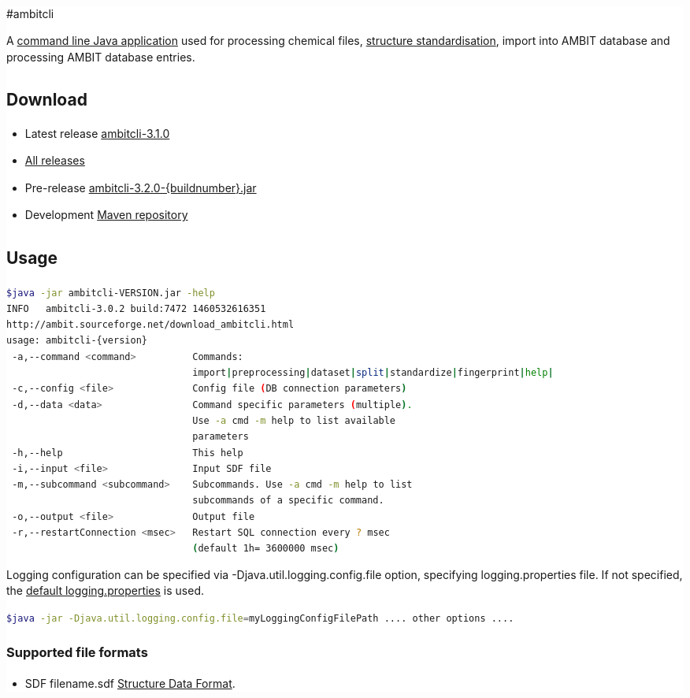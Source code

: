 #ambitcli

A [command line Java application](download_ambitcli.html) used for processing chemical files, [structure standardisation](./ambitcli_standardisation.html), import into AMBIT database and processing AMBIT database entries.  

## Download

* Latest release <a href="https://sourceforge.net/projects/ambit/files/Ambit2/AMBIT%20applications/ambitcli/ambitcli-3.1.0/ambitcli-3.1.0-release.jar/download">ambitcli-3.1.0</a>

* <a href="http://sourceforge.net/projects/ambit/files/Ambit2/AMBIT%20applications/ambitcli/">All releases</a>

* Pre-release <a href="https://sourceforge.net/projects/ambit/files/Ambit2/AMBIT%20applications/ambitcli/ambitcli-3.2.0/">ambitcli-3.2.0-{buildnumber}.jar</a> 

* Development <a href="https://nexus.ideaconsult.net/#nexus-search;gav~~ambit2-dbcli~~jar~">Maven repository</a>


## Usage

````sh
$java -jar ambitcli-VERSION.jar -help
INFO   ambitcli-3.0.2 build:7472 1460532616351
http://ambit.sourceforge.net/download_ambitcli.html
usage: ambitcli-{version}
 -a,--command <command>          Commands:
                                 import|preprocessing|dataset|split|standardize|fingerprint|help|
 -c,--config <file>              Config file (DB connection parameters)
 -d,--data <data>                Command specific parameters (multiple).
                                 Use -a cmd -m help to list available
                                 parameters
 -h,--help                       This help
 -i,--input <file>               Input SDF file
 -m,--subcommand <subcommand>    Subcommands. Use -a cmd -m help to list
                                 subcommands of a specific command.
 -o,--output <file>              Output file
 -r,--restartConnection <msec>   Restart SQL connection every ? msec
                                 (default 1h= 3600000 msec)
````

Logging configuration can be specified via  -Djava.util.logging.config.file option, specifying logging.properties file. If not specified, the [default logging.properties](https://svn.code.sf.net/p/ambit/code/trunk/ambit2-all/ambit2-apps/ambit2-dbcli/src/main/resources/ambit2/dbcli/logging.properties) is used.

````sh
$java -jar -Djava.util.logging.config.file=myLoggingConfigFilePath .... other options ....
````

### Supported file formats 

 * SDF filename.sdf <a href="https://en.wikipedia.org/wiki/Chemical_table_file#SDF">Structure Data Format</a>. 
 